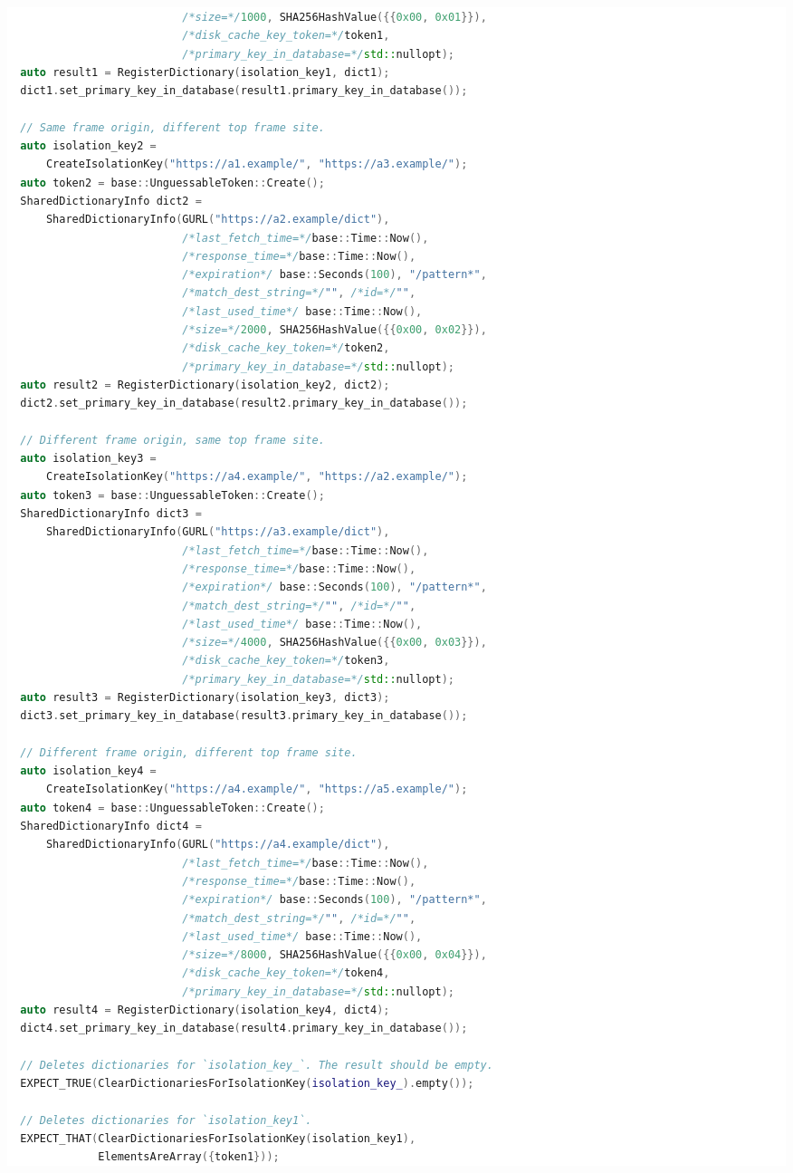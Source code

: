 ```cpp
                           /*size=*/1000, SHA256HashValue({{0x00, 0x01}}),
                           /*disk_cache_key_token=*/token1,
                           /*primary_key_in_database=*/std::nullopt);
  auto result1 = RegisterDictionary(isolation_key1, dict1);
  dict1.set_primary_key_in_database(result1.primary_key_in_database());

  // Same frame origin, different top frame site.
  auto isolation_key2 =
      CreateIsolationKey("https://a1.example/", "https://a3.example/");
  auto token2 = base::UnguessableToken::Create();
  SharedDictionaryInfo dict2 =
      SharedDictionaryInfo(GURL("https://a2.example/dict"),
                           /*last_fetch_time=*/base::Time::Now(),
                           /*response_time=*/base::Time::Now(),
                           /*expiration*/ base::Seconds(100), "/pattern*",
                           /*match_dest_string=*/"", /*id=*/"",
                           /*last_used_time*/ base::Time::Now(),
                           /*size=*/2000, SHA256HashValue({{0x00, 0x02}}),
                           /*disk_cache_key_token=*/token2,
                           /*primary_key_in_database=*/std::nullopt);
  auto result2 = RegisterDictionary(isolation_key2, dict2);
  dict2.set_primary_key_in_database(result2.primary_key_in_database());

  // Different frame origin, same top frame site.
  auto isolation_key3 =
      CreateIsolationKey("https://a4.example/", "https://a2.example/");
  auto token3 = base::UnguessableToken::Create();
  SharedDictionaryInfo dict3 =
      SharedDictionaryInfo(GURL("https://a3.example/dict"),
                           /*last_fetch_time=*/base::Time::Now(),
                           /*response_time=*/base::Time::Now(),
                           /*expiration*/ base::Seconds(100), "/pattern*",
                           /*match_dest_string=*/"", /*id=*/"",
                           /*last_used_time*/ base::Time::Now(),
                           /*size=*/4000, SHA256HashValue({{0x00, 0x03}}),
                           /*disk_cache_key_token=*/token3,
                           /*primary_key_in_database=*/std::nullopt);
  auto result3 = RegisterDictionary(isolation_key3, dict3);
  dict3.set_primary_key_in_database(result3.primary_key_in_database());

  // Different frame origin, different top frame site.
  auto isolation_key4 =
      CreateIsolationKey("https://a4.example/", "https://a5.example/");
  auto token4 = base::UnguessableToken::Create();
  SharedDictionaryInfo dict4 =
      SharedDictionaryInfo(GURL("https://a4.example/dict"),
                           /*last_fetch_time=*/base::Time::Now(),
                           /*response_time=*/base::Time::Now(),
                           /*expiration*/ base::Seconds(100), "/pattern*",
                           /*match_dest_string=*/"", /*id=*/"",
                           /*last_used_time*/ base::Time::Now(),
                           /*size=*/8000, SHA256HashValue({{0x00, 0x04}}),
                           /*disk_cache_key_token=*/token4,
                           /*primary_key_in_database=*/std::nullopt);
  auto result4 = RegisterDictionary(isolation_key4, dict4);
  dict4.set_primary_key_in_database(result4.primary_key_in_database());

  // Deletes dictionaries for `isolation_key_`. The result should be empty.
  EXPECT_TRUE(ClearDictionariesForIsolationKey(isolation_key_).empty());

  // Deletes dictionaries for `isolation_key1`.
  EXPECT_THAT(ClearDictionariesForIsolationKey(isolation_key1),
              ElementsAreArray({token1}));
```